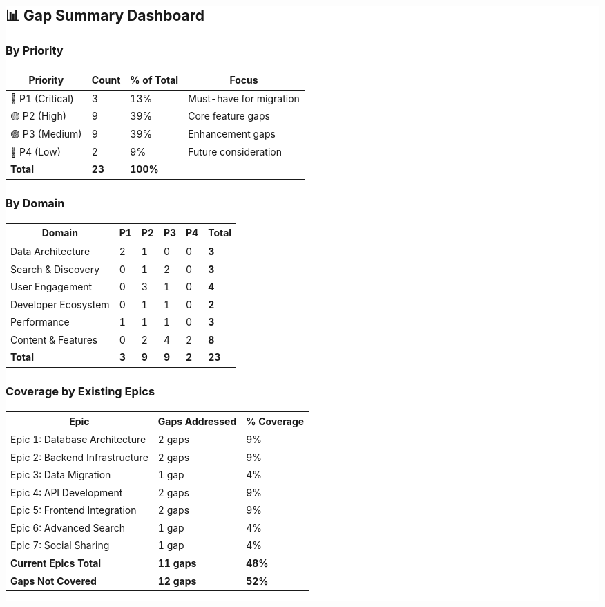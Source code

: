 
## 📊 Gap Summary Dashboard

### By Priority
| Priority | Count | % of Total | Focus |
|----------|-------|------------|-------|
| 🔴 P1 (Critical) | 3 | 13% | Must-have for migration |
| 🟡 P2 (High) | 9 | 39% | Core feature gaps |
| 🟢 P3 (Medium) | 9 | 39% | Enhancement gaps |
| 🔵 P4 (Low) | 2 | 9% | Future consideration |
| **Total** | **23** | **100%** | |

### By Domain
| Domain | P1 | P2 | P3 | P4 | Total |
|--------|----|----|----|----|-------|
| Data Architecture | 2 | 1 | 0 | 0 | **3** |
| Search & Discovery | 0 | 1 | 2 | 0 | **3** |
| User Engagement | 0 | 3 | 1 | 0 | **4** |
| Developer Ecosystem | 0 | 1 | 1 | 0 | **2** |
| Performance | 1 | 1 | 1 | 0 | **3** |
| Content & Features | 0 | 2 | 4 | 2 | **8** |
| **Total** | **3** | **9** | **9** | **2** | **23** |

### Coverage by Existing Epics
| Epic | Gaps Addressed | % Coverage |
|------|----------------|------------|
| Epic 1: Database Architecture | 2 gaps | 9% |
| Epic 2: Backend Infrastructure | 2 gaps | 9% |
| Epic 3: Data Migration | 1 gap | 4% |
| Epic 4: API Development | 2 gaps | 9% |
| Epic 5: Frontend Integration | 2 gaps | 9% |
| Epic 6: Advanced Search | 1 gap | 4% |
| Epic 7: Social Sharing | 1 gap | 4% |
| **Current Epics Total** | **11 gaps** | **48%** |
| **Gaps Not Covered** | **12 gaps** | **52%** |

---
